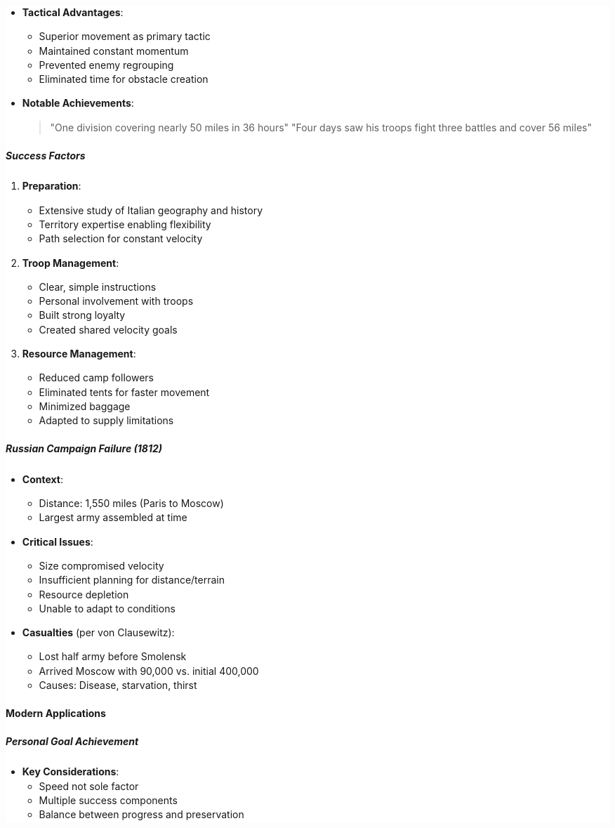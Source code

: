 - **Tactical Advantages**:

  - Superior movement as primary tactic
  - Maintained constant momentum
  - Prevented enemy regrouping
  - Eliminated time for obstacle creation

- **Notable Achievements**:

  > "One division covering nearly 50 miles in 36 hours"
  > "Four days saw his troops fight three battles and cover 56 miles"

##### Success Factors

1. **Preparation**:
   - Extensive study of Italian geography and history
   - Territory expertise enabling flexibility
   - Path selection for constant velocity

2. **Troop Management**:
   - Clear, simple instructions
   - Personal involvement with troops
   - Built strong loyalty
   - Created shared velocity goals

3. **Resource Management**:
   - Reduced camp followers
   - Eliminated tents for faster movement
   - Minimized baggage
   - Adapted to supply limitations

##### Russian Campaign Failure (1812)

- **Context**:
  - Distance: 1,550 miles (Paris to Moscow)
  - Largest army assembled at time

- **Critical Issues**:
  - Size compromised velocity
  - Insufficient planning for distance/terrain
  - Resource depletion
  - Unable to adapt to conditions

- **Casualties** (per von Clausewitz):
  - Lost half army before Smolensk
  - Arrived Moscow with 90,000 vs. initial 400,000
  - Causes: Disease, starvation, thirst

#### Modern Applications

##### Personal Goal Achievement

- **Key Considerations**:
  - Speed not sole factor
  - Multiple success components
  - Balance between progress and preservation
